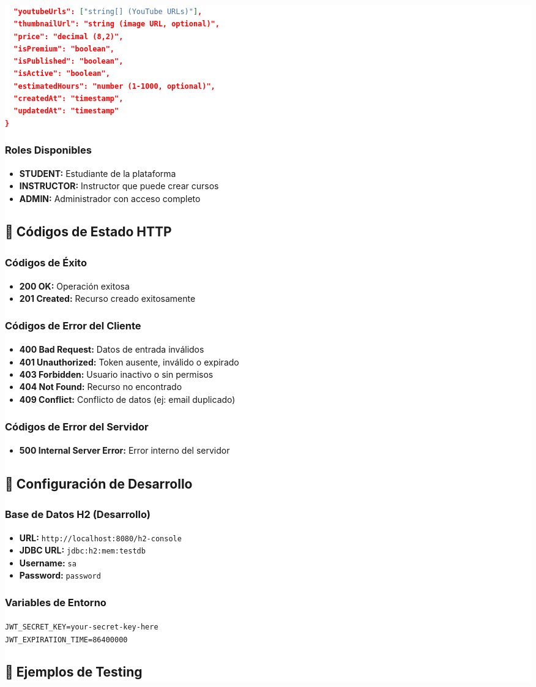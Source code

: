 ```json
  "youtubeUrls": ["string[] (YouTube URLs)"],
  "thumbnailUrl": "string (image URL, optional)",
  "price": "decimal (8,2)",
  "isPremium": "boolean",
  "isPublished": "boolean",
  "isActive": "boolean",
  "estimatedHours": "number (1-1000, optional)",
  "createdAt": "timestamp",
  "updatedAt": "timestamp"
}
```

### Roles Disponibles
- **STUDENT:** Estudiante de la plataforma
- **INSTRUCTOR:** Instructor que puede crear cursos
- **ADMIN:** Administrador con acceso completo

## 🚨 Códigos de Estado HTTP

### Códigos de Éxito
- **200 OK:** Operación exitosa
- **201 Created:** Recurso creado exitosamente

### Códigos de Error del Cliente
- **400 Bad Request:** Datos de entrada inválidos
- **401 Unauthorized:** Token ausente, inválido o expirado
- **403 Forbidden:** Usuario inactivo o sin permisos
- **404 Not Found:** Recurso no encontrado
- **409 Conflict:** Conflicto de datos (ej: email duplicado)

### Códigos de Error del Servidor
- **500 Internal Server Error:** Error interno del servidor

## 🔧 Configuración de Desarrollo

### Base de Datos H2 (Desarrollo)
- **URL:** `http://localhost:8080/h2-console`
- **JDBC URL:** `jdbc:h2:mem:testdb`
- **Username:** `sa`
- **Password:** `password`

### Variables de Entorno
```properties
JWT_SECRET_KEY=your-secret-key-here
JWT_EXPIRATION_TIME=86400000
```

## 🧪 Ejemplos de Testing
